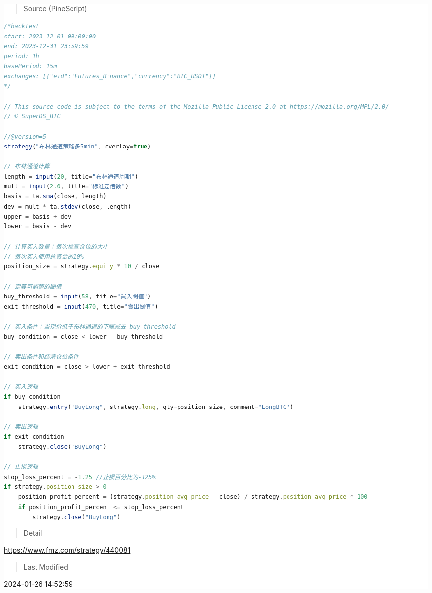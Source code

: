 
> Source (PineScript)

``` javascript
/*backtest
start: 2023-12-01 00:00:00
end: 2023-12-31 23:59:59
period: 1h
basePeriod: 15m
exchanges: [{"eid":"Futures_Binance","currency":"BTC_USDT"}]
*/

// This source code is subject to the terms of the Mozilla Public License 2.0 at https://mozilla.org/MPL/2.0/
// © SuperDS_BTC

//@version=5
strategy("布林通道策略多5min", overlay=true) 

// 布林通道计算
length = input(20, title="布林通道周期")
mult = input(2.0, title="标准差倍数")
basis = ta.sma(close, length)
dev = mult * ta.stdev(close, length)
upper = basis + dev
lower = basis - dev

// 计算买入数量：每次检查仓位的大小 
// 每次买入使用总资金的10%
position_size = strategy.equity * 10 / close 

// 定義可調整的閾值
buy_threshold = input(58, title="買入閾值")
exit_threshold = input(470, title="賣出閾值")

// 买入条件：当现价低于布林通道的下限减去 buy_threshold
buy_condition = close < lower - buy_threshold

// 卖出条件和结清仓位条件
exit_condition = close > lower + exit_threshold

// 买入逻辑
if buy_condition
    strategy.entry("BuyLong", strategy.long, qty=position_size, comment="LongBTC")

// 卖出逻辑
if exit_condition
    strategy.close("BuyLong")

// 止损逻辑
stop_loss_percent = -1.25 //止损百分比为-125%
if strategy.position_size > 0
    position_profit_percent = (strategy.position_avg_price - close) / strategy.position_avg_price * 100
    if position_profit_percent <= stop_loss_percent
        strategy.close("BuyLong")
```

> Detail

https://www.fmz.com/strategy/440081

> Last Modified

2024-01-26 14:52:59
